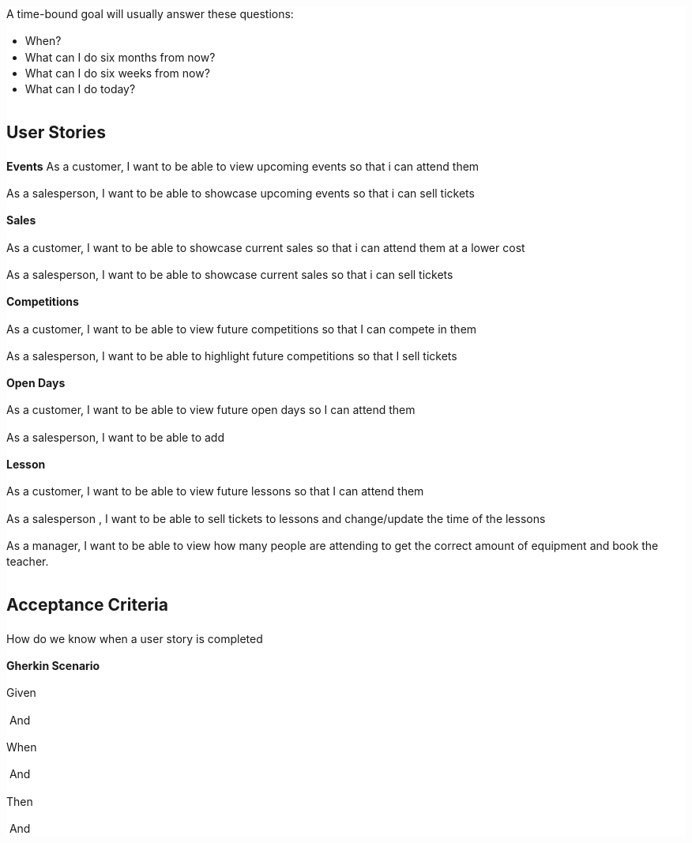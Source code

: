  A time-bound goal will usually answer these questions:

  - When?
  - What can I do six months from now?
  - What can I do six weeks from now?
  - What can I do today?

  ## User Stories

**Events**
As a customer, I want to be able to view upcoming events so that i can attend them

As a salesperson, I want to be able to showcase upcoming events so that i can sell tickets

**Sales**

As a customer, I want to be able to showcase current sales so that i can attend them at a lower cost

As a salesperson, I want to be able to showcase current sales so that i can sell tickets

**Competitions**

As a customer, I want to be able to view future competitions so that I can compete in them

As a salesperson, I want to be able to highlight future competitions so that I sell tickets 

**Open Days**

As a customer, I want to be able to view future open days so I can attend them

As a salesperson, I want to be able to add 

**Lesson**

As a customer, I want to be able to view future lessons so that I can attend them

As a salesperson , I want to be able to sell tickets to lessons and change/update the time of the lessons

As a manager, I want to be able to view how many people are attending to get the correct amount of equipment and book the teacher.

## Acceptance Criteria

How do we know when a user story is completed

**Gherkin Scenario**

Given						

​	And					

When

​	And

Then

​	And
